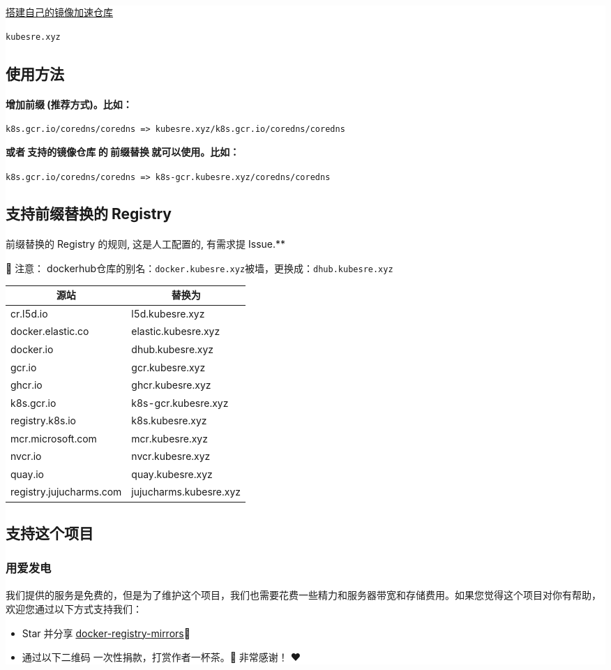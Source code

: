[搭建自己的镜像加速仓库](dockerproxy/README.md)
```
kubesre.xyz
```
## 使用方法
**增加前缀 (推荐方式)。比如：**
```
k8s.gcr.io/coredns/coredns => kubesre.xyz/k8s.gcr.io/coredns/coredns
```
**或者 支持的镜像仓库 的 前缀替换 就可以使用。比如：**

```
k8s.gcr.io/coredns/coredns => k8s-gcr.kubesre.xyz/coredns/coredns
```


## 支持前缀替换的 Registry

前缀替换的 Registry 的规则, 这是人工配置的, 有需求提 Issue.**

📢 注意： dockerhub仓库的别名：`docker.kubesre.xyz`被墙，更换成：`dhub.kubesre.xyz`

| 源站	                 | 替换为              |
|--------------------------|------------------------------|
| cr.l5d.io                | l5d.kubesre.xyz               |
| docker.elastic.co        | elastic.kubesre.xyz           |
| docker.io                | dhub.kubesre.xyz         |
| gcr.io                   | gcr.kubesre.xyz               |
| ghcr.io                  | ghcr.kubesre.xyz              |
| k8s.gcr.io               | k8s-gcr.kubesre.xyz           |
| registry.k8s.io          | k8s.kubesre.xyz               |
| mcr.microsoft.com        | mcr.kubesre.xyz               |
| nvcr.io                  | nvcr.kubesre.xyz              |
| quay.io                  | quay.kubesre.xyz              |
| registry.jujucharms.com   | jujucharms.kubesre.xyz        |

## 支持这个项目
### 用爱发电
我们提供的服务是免费的，但是为了维护这个项目，我们也需要花费一些精力和服务器带宽和存储费用。如果您觉得这个项目对你有帮助，欢迎您通过以下方式支持我们：

- Star 并分享 [docker-registry-mirrors](https://github.com/kubesre/docker-registry-mirrors)🚀

- 通过以下二维码 一次性捐款，打赏作者一杯茶。🍵
非常感谢！ ❤️
